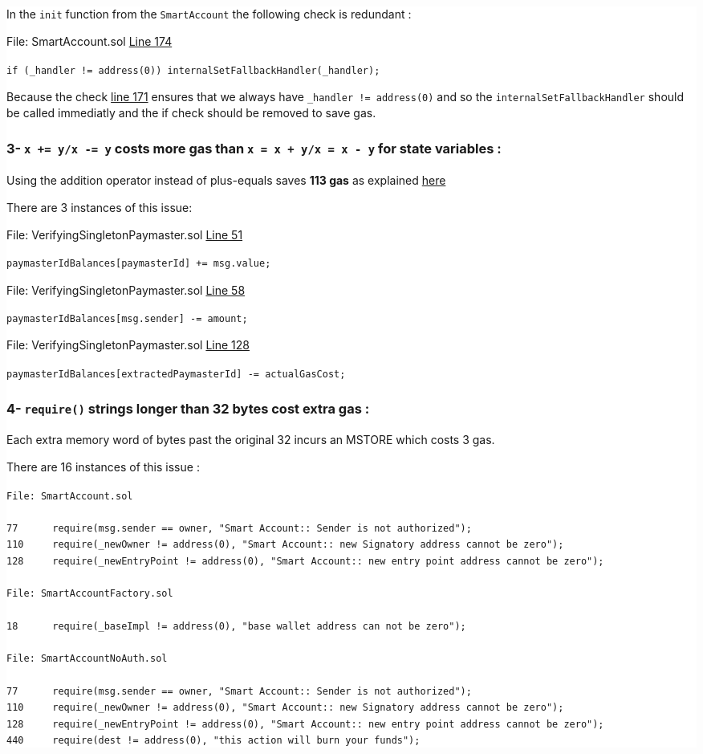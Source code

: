 In the `init` function from the `SmartAccount` the following check is redundant :

File: SmartAccount.sol [Line 174](https://github.com/code-423n4/2023-01-biconomy/blob/main/scw-contracts/contracts/smart-contract-wallet/SmartAccount.sol#L174)
```
if (_handler != address(0)) internalSetFallbackHandler(_handler);
```

Because the check [line 171](https://github.com/code-423n4/2023-01-biconomy/blob/main/scw-contracts/contracts/smart-contract-wallet/SmartAccount.sol#L171) ensures that we always have `_handler != address(0)` and so the `internalSetFallbackHandler` should be called immediatly and the if check should be removed to save gas.

### 3- `x += y/x -= y` costs more gas than `x = x + y/x = x - y` for state variables :

Using the addition operator instead of plus-equals saves **113 gas** as explained [here](https://gist.github.com/IllIllI000/cbbfb267425b898e5be734d4008d4fe8)

There are 3 instances of this issue:

File: VerifyingSingletonPaymaster.sol [Line 51](https://github.com/code-423n4/2023-01-biconomy/blob/main/scw-contracts/contracts/smart-contract-wallet/paymasters/verifying/singleton/VerifyingSingletonPaymaster.sol#L51)
```
paymasterIdBalances[paymasterId] += msg.value;
```

File: VerifyingSingletonPaymaster.sol [Line 58](https://github.com/code-423n4/2023-01-biconomy/blob/main/scw-contracts/contracts/smart-contract-wallet/paymasters/verifying/singleton/VerifyingSingletonPaymaster.sol#L58)
```
paymasterIdBalances[msg.sender] -= amount;
```

File: VerifyingSingletonPaymaster.sol [Line 128](https://github.com/code-423n4/2023-01-biconomy/blob/main/scw-contracts/contracts/smart-contract-wallet/paymasters/verifying/singleton/VerifyingSingletonPaymaster.sol#L128)
```
paymasterIdBalances[extractedPaymasterId] -= actualGasCost;
```

### 4- `require()` strings longer than 32 bytes cost extra gas :

Each extra memory word of bytes past the original 32 incurs an MSTORE which costs 3 gas.

There are 16 instances of this issue :

```
File: SmartAccount.sol

77      require(msg.sender == owner, "Smart Account:: Sender is not authorized");
110     require(_newOwner != address(0), "Smart Account:: new Signatory address cannot be zero");
128     require(_newEntryPoint != address(0), "Smart Account:: new entry point address cannot be zero");

File: SmartAccountFactory.sol

18      require(_baseImpl != address(0), "base wallet address can not be zero");

File: SmartAccountNoAuth.sol

77      require(msg.sender == owner, "Smart Account:: Sender is not authorized");
110     require(_newOwner != address(0), "Smart Account:: new Signatory address cannot be zero");
128     require(_newEntryPoint != address(0), "Smart Account:: new entry point address cannot be zero");
440     require(dest != address(0), "this action will burn your funds");

```